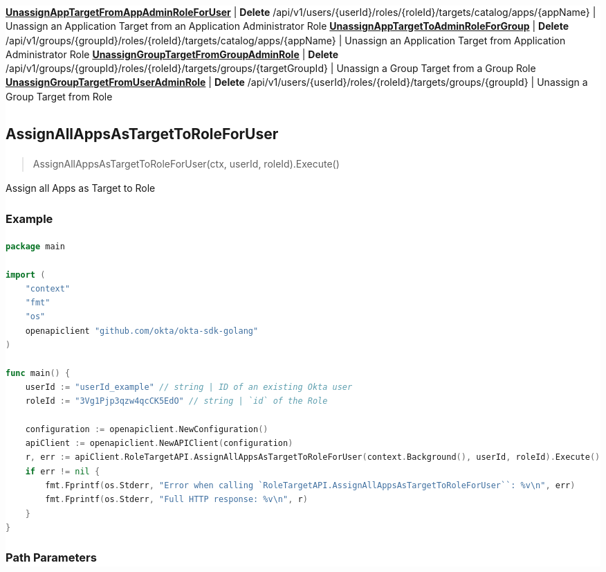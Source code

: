 [**UnassignAppTargetFromAppAdminRoleForUser**](RoleTargetAPI.md#UnassignAppTargetFromAppAdminRoleForUser) | **Delete** /api/v1/users/{userId}/roles/{roleId}/targets/catalog/apps/{appName} | Unassign an Application Target from an Application Administrator Role
[**UnassignAppTargetToAdminRoleForGroup**](RoleTargetAPI.md#UnassignAppTargetToAdminRoleForGroup) | **Delete** /api/v1/groups/{groupId}/roles/{roleId}/targets/catalog/apps/{appName} | Unassign an Application Target from Application Administrator Role
[**UnassignGroupTargetFromGroupAdminRole**](RoleTargetAPI.md#UnassignGroupTargetFromGroupAdminRole) | **Delete** /api/v1/groups/{groupId}/roles/{roleId}/targets/groups/{targetGroupId} | Unassign a Group Target from a Group Role
[**UnassignGroupTargetFromUserAdminRole**](RoleTargetAPI.md#UnassignGroupTargetFromUserAdminRole) | **Delete** /api/v1/users/{userId}/roles/{roleId}/targets/groups/{groupId} | Unassign a Group Target from Role



## AssignAllAppsAsTargetToRoleForUser

> AssignAllAppsAsTargetToRoleForUser(ctx, userId, roleId).Execute()

Assign all Apps as Target to Role



### Example

```go
package main

import (
    "context"
    "fmt"
    "os"
    openapiclient "github.com/okta/okta-sdk-golang"
)

func main() {
    userId := "userId_example" // string | ID of an existing Okta user
    roleId := "3Vg1Pjp3qzw4qcCK5EdO" // string | `id` of the Role

    configuration := openapiclient.NewConfiguration()
    apiClient := openapiclient.NewAPIClient(configuration)
    r, err := apiClient.RoleTargetAPI.AssignAllAppsAsTargetToRoleForUser(context.Background(), userId, roleId).Execute()
    if err != nil {
        fmt.Fprintf(os.Stderr, "Error when calling `RoleTargetAPI.AssignAllAppsAsTargetToRoleForUser``: %v\n", err)
        fmt.Fprintf(os.Stderr, "Full HTTP response: %v\n", r)
    }
}
```

### Path Parameters

